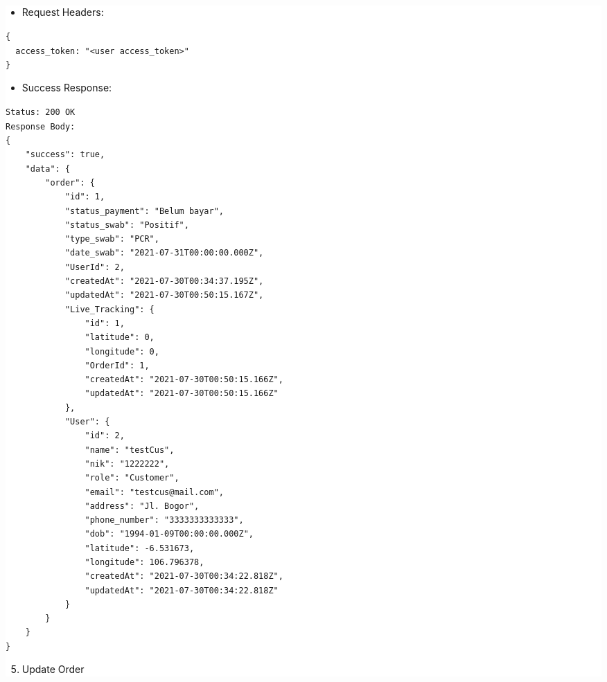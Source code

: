 - Request Headers:

```
{
  access_token: "<user access_token>"
}
```

- Success Response:

```
Status: 200 OK
Response Body:
{
    "success": true,
    "data": {
        "order": {
            "id": 1,
            "status_payment": "Belum bayar",
            "status_swab": "Positif",
            "type_swab": "PCR",
            "date_swab": "2021-07-31T00:00:00.000Z",
            "UserId": 2,
            "createdAt": "2021-07-30T00:34:37.195Z",
            "updatedAt": "2021-07-30T00:50:15.167Z",
            "Live_Tracking": {
                "id": 1,
                "latitude": 0,
                "longitude": 0,
                "OrderId": 1,
                "createdAt": "2021-07-30T00:50:15.166Z",
                "updatedAt": "2021-07-30T00:50:15.166Z"
            },
            "User": {
                "id": 2,
                "name": "testCus",
                "nik": "1222222",
                "role": "Customer",
                "email": "testcus@mail.com",
                "address": "Jl. Bogor",
                "phone_number": "3333333333333",
                "dob": "1994-01-09T00:00:00.000Z",
                "latitude": -6.531673,
                "longitude": 106.796378,
                "createdAt": "2021-07-30T00:34:22.818Z",
                "updatedAt": "2021-07-30T00:34:22.818Z"
            }
        }
    }
}
```

5. Update Order
